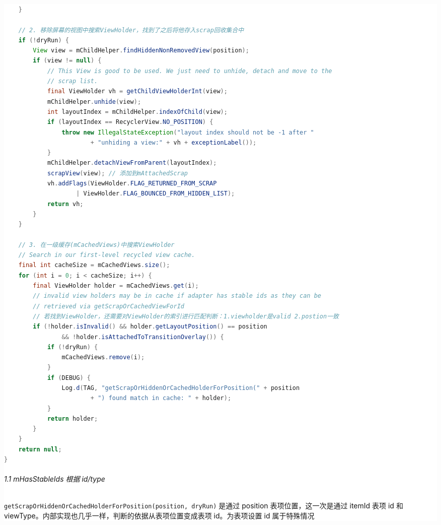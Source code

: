 ```java
    }

    // 2. 移除屏幕的视图中搜索ViewHolder，找到了之后将他存入scrap回收集合中
    if (!dryRun) {
        View view = mChildHelper.findHiddenNonRemovedView(position);
        if (view != null) {
            // This View is good to be used. We just need to unhide, detach and move to the
            // scrap list.
            final ViewHolder vh = getChildViewHolderInt(view);
            mChildHelper.unhide(view);
            int layoutIndex = mChildHelper.indexOfChild(view);
            if (layoutIndex == RecyclerView.NO_POSITION) {
                throw new IllegalStateException("layout index should not be -1 after "
                        + "unhiding a view:" + vh + exceptionLabel());
            }
            mChildHelper.detachViewFromParent(layoutIndex);
            scrapView(view); // 添加到mAttachedScrap
            vh.addFlags(ViewHolder.FLAG_RETURNED_FROM_SCRAP
                    | ViewHolder.FLAG_BOUNCED_FROM_HIDDEN_LIST);
            return vh;
        }
    }

    // 3. 在一级缓存(mCachedViews)中搜索ViewHolder
    // Search in our first-level recycled view cache.
    final int cacheSize = mCachedViews.size();
    for (int i = 0; i < cacheSize; i++) {
        final ViewHolder holder = mCachedViews.get(i);
        // invalid view holders may be in cache if adapter has stable ids as they can be
        // retrieved via getScrapOrCachedViewForId
        // 若找到ViewHolder，还需要对ViewHolder的索引进行匹配判断：1.viewholder是valid 2.postion一致 
        if (!holder.isInvalid() && holder.getLayoutPosition() == position
                && !holder.isAttachedToTransitionOverlay()) {
            if (!dryRun) {
                mCachedViews.remove(i);
            }
            if (DEBUG) {
                Log.d(TAG, "getScrapOrHiddenOrCachedHolderForPosition(" + position
                        + ") found match in cache: " + holder);
            }
            return holder;
        }
    }
    return null;
}
```

###### 1.1 mHasStableIds 根据 id/type

`getScrapOrHiddenOrCachedHolderForPosition(position, dryRun)` 是通过 position 表项位置，这一次是通过 itemId 表项 id 和 viewType。内部实现也几乎一样，判断的依据从表项位置变成表项 id。为表项设置 id 属于特殊情况
